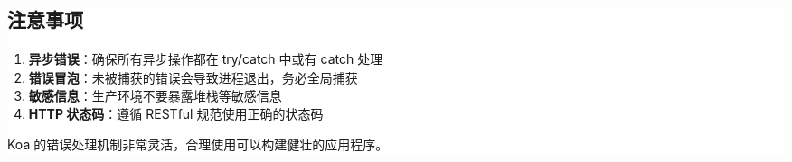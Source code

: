 ## 注意事项

1. **异步错误**：确保所有异步操作都在 try/catch 中或有 catch 处理
2. **错误冒泡**：未被捕获的错误会导致进程退出，务必全局捕获
3. **敏感信息**：生产环境不要暴露堆栈等敏感信息
4. **HTTP 状态码**：遵循 RESTful 规范使用正确的状态码

Koa 的错误处理机制非常灵活，合理使用可以构建健壮的应用程序。
